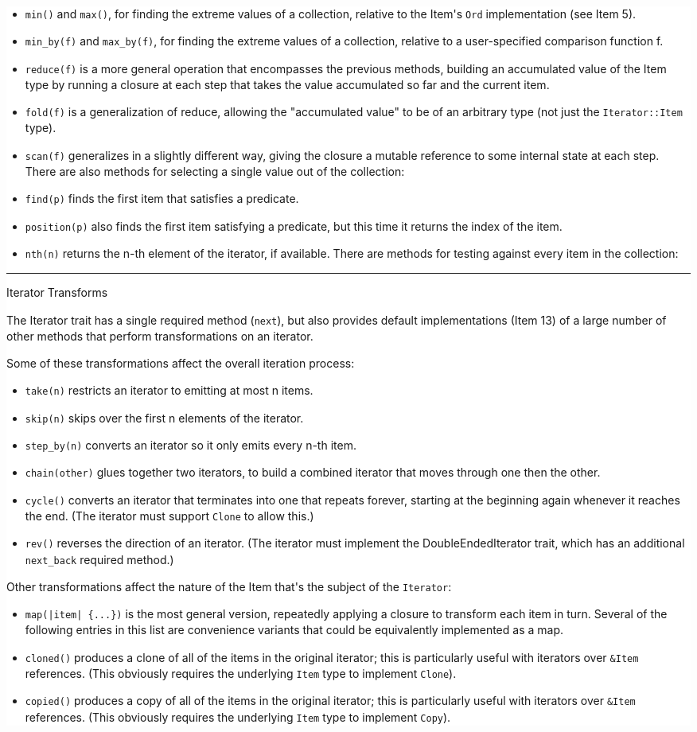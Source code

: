 - `min()` and `max()`, for finding the extreme values of a collection, relative to the Item's `Ord` implementation (see Item 5).
- `min_by(f)` and `max_by(f)`, for finding the extreme values of a collection, relative to a user-specified comparison function f.

- `reduce(f)` is a more general operation that encompasses the previous methods, building an accumulated value of the Item type by running a closure at each step that takes the value accumulated so far and the current item.

- `fold(f)` is a generalization of reduce, allowing the "accumulated value" to be of an arbitrary type (not just the `Iterator::Item` type).
- `scan(f)` generalizes in a slightly different way, giving the closure a mutable reference to some internal state at each step.
There are also methods for selecting a single value out of the collection:

- `find(p)` finds the first item that satisfies a predicate.

- `position(p)` also finds the first item satisfying a predicate, but this time it returns the index of the item.

- `nth(n)` returns the n-th element of the iterator, if available.
There are methods for testing against every item in the collection:

---

Iterator Transforms

The Iterator trait has a single required method (`next`), but also provides default implementations (Item 13) of a large number of other methods that perform transformations on an iterator.

Some of these transformations affect the overall iteration process:

- `take(n)` restricts an iterator to emitting at most n items.

- `skip(n)` skips over the first n elements of the iterator.

- `step_by(n)` converts an iterator so it only emits every n-th item.

- `chain(other)` glues together two iterators, to build a combined iterator that moves through one then the other.

- `cycle()` converts an iterator that terminates into one that repeats forever, starting at the beginning again whenever it reaches the end. (The iterator must support `Clone` to allow this.)

- `rev()` reverses the direction of an iterator. (The iterator must implement the DoubleEndedIterator trait, which has an additional `next_back` required method.)

Other transformations affect the nature of the Item that's the subject of the `Iterator`:

- `map(|item| {...})` is the most general version, repeatedly applying a closure to transform each item in turn. Several of the following entries in this list are convenience variants that could be equivalently implemented as a map.

- `cloned()` produces a clone of all of the items in the original iterator; this is particularly useful with iterators over `&Item` references. (This obviously requires the underlying `Item` type to implement `Clone`).

- `copied()` produces a copy of all of the items in the original iterator; this is particularly useful with iterators over `&Item` references. (This obviously requires the underlying `Item` type to implement `Copy`).
